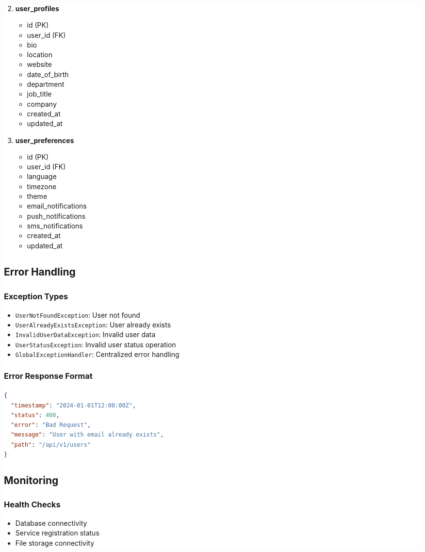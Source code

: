 2. **user_profiles**
   - id (PK)
   - user_id (FK)
   - bio
   - location
   - website
   - date_of_birth
   - department
   - job_title
   - company
   - created_at
   - updated_at

3. **user_preferences**
   - id (PK)
   - user_id (FK)
   - language
   - timezone
   - theme
   - email_notifications
   - push_notifications
   - sms_notifications
   - created_at
   - updated_at

## Error Handling

### Exception Types
- `UserNotFoundException`: User not found
- `UserAlreadyExistsException`: User already exists
- `InvalidUserDataException`: Invalid user data
- `UserStatusException`: Invalid user status operation
- `GlobalExceptionHandler`: Centralized error handling

### Error Response Format
```json
{
  "timestamp": "2024-01-01T12:00:00Z",
  "status": 400,
  "error": "Bad Request",
  "message": "User with email already exists",
  "path": "/api/v1/users"
}
```

## Monitoring

### Health Checks
- Database connectivity
- Service registration status
- File storage connectivity
